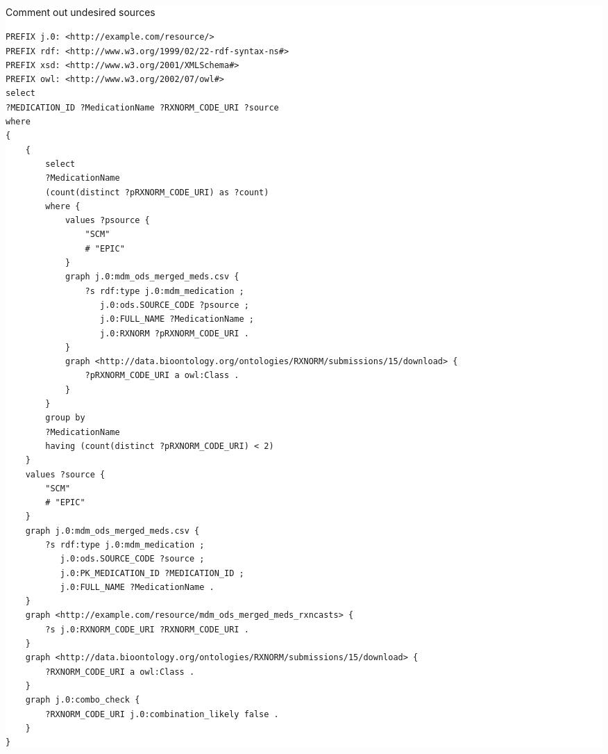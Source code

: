 Comment out undesired sources

```
PREFIX j.0: <http://example.com/resource/>
PREFIX rdf: <http://www.w3.org/1999/02/22-rdf-syntax-ns#>
PREFIX xsd: <http://www.w3.org/2001/XMLSchema#>
PREFIX owl: <http://www.w3.org/2002/07/owl#>
select
?MEDICATION_ID ?MedicationName ?RXNORM_CODE_URI ?source
where
{
    {
        select
        ?MedicationName
        (count(distinct ?pRXNORM_CODE_URI) as ?count)
        where {
            values ?psource {
                "SCM"
                # "EPIC"
            }
            graph j.0:mdm_ods_merged_meds.csv {
                ?s rdf:type j.0:mdm_medication ;
                   j.0:ods.SOURCE_CODE ?psource ;
                   j.0:FULL_NAME ?MedicationName ;
                   j.0:RXNORM ?pRXNORM_CODE_URI .
            }
            graph <http://data.bioontology.org/ontologies/RXNORM/submissions/15/download> {
                ?pRXNORM_CODE_URI a owl:Class .
            }
        }
        group by
        ?MedicationName
        having (count(distinct ?pRXNORM_CODE_URI) < 2)
    }
    values ?source {
        "SCM"
        # "EPIC"
    }
    graph j.0:mdm_ods_merged_meds.csv {
        ?s rdf:type j.0:mdm_medication ;
           j.0:ods.SOURCE_CODE ?source ;
           j.0:PK_MEDICATION_ID ?MEDICATION_ID ;
           j.0:FULL_NAME ?MedicationName .
    }
    graph <http://example.com/resource/mdm_ods_merged_meds_rxncasts> {
        ?s j.0:RXNORM_CODE_URI ?RXNORM_CODE_URI .
    }
    graph <http://data.bioontology.org/ontologies/RXNORM/submissions/15/download> {
        ?RXNORM_CODE_URI a owl:Class .
    }
    graph j.0:combo_check {
        ?RXNORM_CODE_URI j.0:combination_likely false .
    }
}
```
